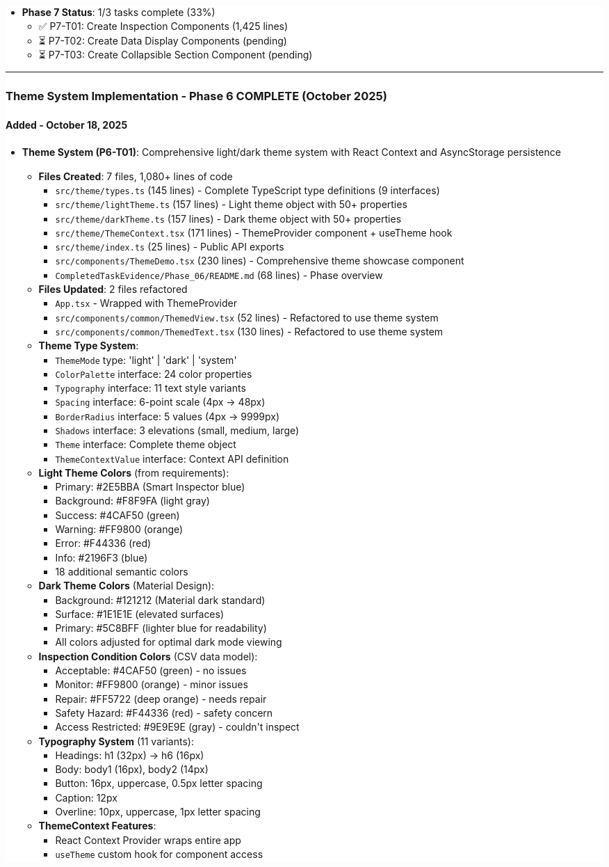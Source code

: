 - **Phase 7 Status**: 1/3 tasks complete (33%)
  - ✅ P7-T01: Create Inspection Components (1,425 lines)
  - ⏳ P7-T02: Create Data Display Components (pending)
  - ⏳ P7-T03: Create Collapsible Section Component (pending)

---

### Theme System Implementation - Phase 6 COMPLETE (October 2025)

#### Added - October 18, 2025

- **Theme System (P6-T01)**: Comprehensive light/dark theme system with React Context and AsyncStorage persistence

  - **Files Created**: 7 files, 1,080+ lines of code
    - `src/theme/types.ts` (145 lines) - Complete TypeScript type definitions (9 interfaces)
    - `src/theme/lightTheme.ts` (157 lines) - Light theme object with 50+ properties
    - `src/theme/darkTheme.ts` (157 lines) - Dark theme object with 50+ properties
    - `src/theme/ThemeContext.tsx` (171 lines) - ThemeProvider component + useTheme hook
    - `src/theme/index.ts` (25 lines) - Public API exports
    - `src/components/ThemeDemo.tsx` (230 lines) - Comprehensive theme showcase component
    - `CompletedTaskEvidence/Phase_06/README.md` (68 lines) - Phase overview
  - **Files Updated**: 2 files refactored
    - `App.tsx` - Wrapped with ThemeProvider
    - `src/components/common/ThemedView.tsx` (52 lines) - Refactored to use theme system
    - `src/components/common/ThemedText.tsx` (130 lines) - Refactored to use theme system
  - **Theme Type System**:
    - `ThemeMode` type: 'light' | 'dark' | 'system'
    - `ColorPalette` interface: 24 color properties
    - `Typography` interface: 11 text style variants
    - `Spacing` interface: 6-point scale (4px → 48px)
    - `BorderRadius` interface: 5 values (4px → 9999px)
    - `Shadows` interface: 3 elevations (small, medium, large)
    - `Theme` interface: Complete theme object
    - `ThemeContextValue` interface: Context API definition
  - **Light Theme Colors** (from requirements):
    - Primary: #2E5BBA (Smart Inspector blue)
    - Background: #F8F9FA (light gray)
    - Success: #4CAF50 (green)
    - Warning: #FF9800 (orange)
    - Error: #F44336 (red)
    - Info: #2196F3 (blue)
    - 18 additional semantic colors
  - **Dark Theme Colors** (Material Design):
    - Background: #121212 (Material dark standard)
    - Surface: #1E1E1E (elevated surfaces)
    - Primary: #5C8BFF (lighter blue for readability)
    - All colors adjusted for optimal dark mode viewing
  - **Inspection Condition Colors** (CSV data model):
    - Acceptable: #4CAF50 (green) - no issues
    - Monitor: #FF9800 (orange) - minor issues
    - Repair: #FF5722 (deep orange) - needs repair
    - Safety Hazard: #F44336 (red) - safety concern
    - Access Restricted: #9E9E9E (gray) - couldn't inspect
  - **Typography System** (11 variants):
    - Headings: h1 (32px) → h6 (16px)
    - Body: body1 (16px), body2 (14px)
    - Button: 16px, uppercase, 0.5px letter spacing
    - Caption: 12px
    - Overline: 10px, uppercase, 1px letter spacing
  - **ThemeContext Features**:
    - React Context Provider wraps entire app
    - `useTheme` custom hook for component access